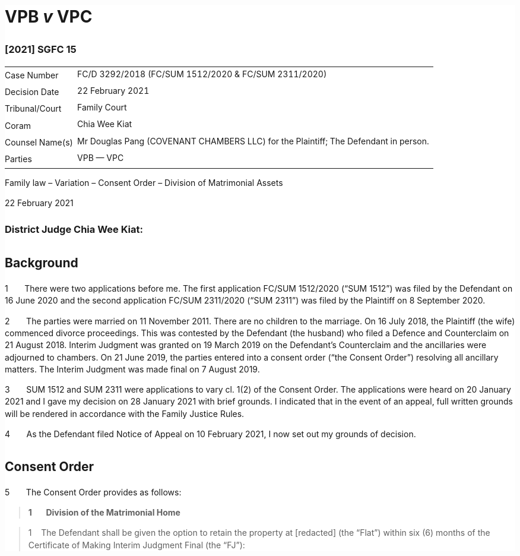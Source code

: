 <style>.footnotes::before { content: "Footnotes:"; }</style>
# VPB _v_ VPC  

### \[2021\] SGFC 15

<table id="info-table"><tbody><tr class="info-row"><td class="txt-label" style="padding: 4px 0px; white-space: nowrap" valign="top">Case Number</td><td class="txt-body">FC/D 3292/2018 (FC/SUM 1512/2020 &amp; FC/SUM 2311/2020)</td></tr><tr class="info-row"><td class="txt-label" style="padding: 4px 0px; white-space: nowrap" valign="top">Decision Date</td><td class="txt-body">22 February 2021</td></tr><tr class="info-row"><td class="txt-label" style="padding: 4px 0px; white-space: nowrap" valign="top">Tribunal/Court</td><td class="txt-body">Family Court</td></tr><tr class="info-row"><td class="txt-label" style="padding: 4px 0px; white-space: nowrap" valign="top">Coram</td><td class="txt-body">Chia Wee Kiat</td></tr><tr class="info-row"><td class="txt-label" style="padding: 4px 0px; white-space: nowrap" valign="top">Counsel Name(s)</td><td class="txt-body">Mr Douglas Pang (COVENANT CHAMBERS LLC) for the Plaintiff; The Defendant in person.</td></tr><tr class="info-row"><td class="txt-label" style="padding: 4px 0px; white-space: nowrap" valign="top">Parties</td><td class="txt-body">VPB — VPC</td></tr></tbody></table>

Family law – Variation – Consent Order – Division of Matrimonial Assets

22 February 2021

### District Judge Chia Wee Kiat:

## Background

1       There were two applications before me. The first application FC/SUM 1512/2020 (“SUM 1512”) was filed by the Defendant on 16 June 2020 and the second application FC/SUM 2311/2020 (“SUM 2311”) was filed by the Plaintiff on 8 September 2020.

2       The parties were married on 11 November 2011. There are no children to the marriage. On 16 July 2018, the Plaintiff (the wife) commenced divorce proceedings. This was contested by the Defendant (the husband) who filed a Defence and Counterclaim on 21 August 2018. Interim Judgment was granted on 19 March 2019 on the Defendant’s Counterclaim and the ancillaries were adjourned to chambers. On 21 June 2019, the parties entered into a consent order (“the Consent Order”) resolving all ancillary matters. The Interim Judgment was made final on 7 August 2019.

3       SUM 1512 and SUM 2311 were applications to vary cl. 1(2) of the Consent Order. The applications were heard on 20 January 2021 and I gave my decision on 28 January 2021 with brief grounds. I indicated that in the event of an appeal, full written grounds will be rendered in accordance with the Family Justice Rules.

4       As the Defendant filed Notice of Appeal on 10 February 2021, I now set out my grounds of decision.

## Consent Order

5       The Consent Order provides as follows:

> **1**      **Division of the Matrimonial Home**

> 1    The Defendant shall be given the option to retain the property at \[redacted\] (the “Flat”) within six (6) months of the Certificate of Making Interim Judgment Final (the “FJ”):


[^1]: Plaintiff’s Affidavit dated 18 November 2020 at pp. 31-32.
[^2]: Plaintiff’s Affidavit dated 18 November 2020 at pp. 23-24.
[^3]: Plaintiff’s Affidavit dated 18 November 2020 at \[10\]; see also Plaintiff’s Written Submissions at \[11\].
